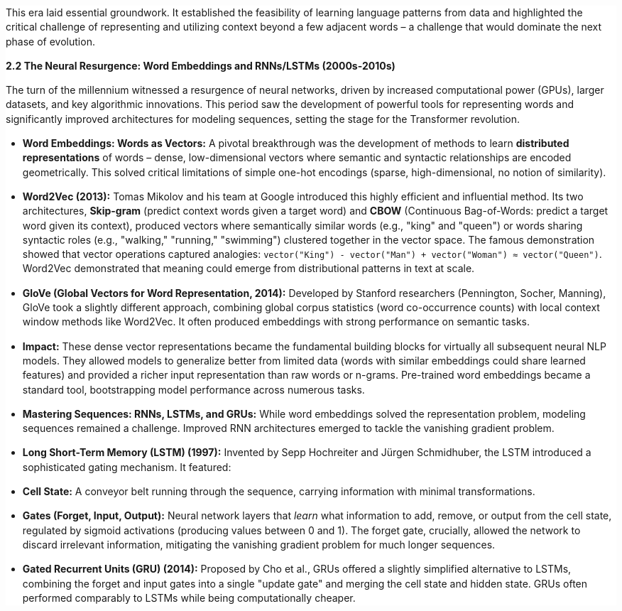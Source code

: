 This era laid essential groundwork. It established the feasibility of learning language patterns from data and highlighted the critical challenge of representing and utilizing context beyond a few adjacent words – a challenge that would dominate the next phase of evolution.

**2.2 The Neural Resurgence: Word Embeddings and RNNs/LSTMs (2000s-2010s)**

The turn of the millennium witnessed a resurgence of neural networks, driven by increased computational power (GPUs), larger datasets, and key algorithmic innovations. This period saw the development of powerful tools for representing words and significantly improved architectures for modeling sequences, setting the stage for the Transformer revolution.

*   **Word Embeddings: Words as Vectors:** A pivotal breakthrough was the development of methods to learn **distributed representations** of words – dense, low-dimensional vectors where semantic and syntactic relationships are encoded geometrically. This solved critical limitations of simple one-hot encodings (sparse, high-dimensional, no notion of similarity).

*   **Word2Vec (2013):** Tomas Mikolov and his team at Google introduced this highly efficient and influential method. Its two architectures, **Skip-gram** (predict context words given a target word) and **CBOW** (Continuous Bag-of-Words: predict a target word given its context), produced vectors where semantically similar words (e.g., "king" and "queen") or words sharing syntactic roles (e.g., "walking," "running," "swimming") clustered together in the vector space. The famous demonstration showed that vector operations captured analogies: `vector("King") - vector("Man") + vector("Woman") ≈ vector("Queen")`. Word2Vec demonstrated that meaning could emerge from distributional patterns in text at scale.

*   **GloVe (Global Vectors for Word Representation, 2014):** Developed by Stanford researchers (Pennington, Socher, Manning), GloVe took a slightly different approach, combining global corpus statistics (word co-occurrence counts) with local context window methods like Word2Vec. It often produced embeddings with strong performance on semantic tasks.

*   **Impact:** These dense vector representations became the fundamental building blocks for virtually all subsequent neural NLP models. They allowed models to generalize better from limited data (words with similar embeddings could share learned features) and provided a richer input representation than raw words or n-grams. Pre-trained word embeddings became a standard tool, bootstrapping model performance across numerous tasks.

*   **Mastering Sequences: RNNs, LSTMs, and GRUs:** While word embeddings solved the representation problem, modeling sequences remained a challenge. Improved RNN architectures emerged to tackle the vanishing gradient problem.

*   **Long Short-Term Memory (LSTM) (1997):** Invented by Sepp Hochreiter and Jürgen Schmidhuber, the LSTM introduced a sophisticated gating mechanism. It featured:

*   **Cell State:** A conveyor belt running through the sequence, carrying information with minimal transformations.

*   **Gates (Forget, Input, Output):** Neural network layers that *learn* what information to add, remove, or output from the cell state, regulated by sigmoid activations (producing values between 0 and 1). The forget gate, crucially, allowed the network to discard irrelevant information, mitigating the vanishing gradient problem for much longer sequences.

*   **Gated Recurrent Units (GRU) (2014):** Proposed by Cho et al., GRUs offered a slightly simplified alternative to LSTMs, combining the forget and input gates into a single "update gate" and merging the cell state and hidden state. GRUs often performed comparably to LSTMs while being computationally cheaper.
